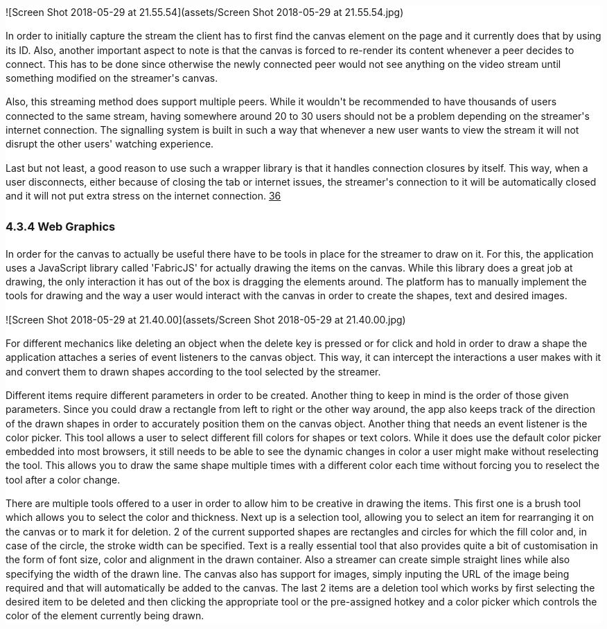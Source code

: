

![Screen Shot 2018-05-29 at 21.55.54](assets/Screen Shot 2018-05-29 at 21.55.54.jpg)



In order to initially capture the stream the client has to first find the canvas element on the page and it currently does that by using its ID. Also, another important aspect to note is that the canvas is forced to re-render its content whenever a peer decides to connect. This has to be done since otherwise the newly connected peer would not see anything on the video stream until something modified on the streamer's canvas.

Also, this streaming method does support multiple peers. While it wouldn't be recommended to have thousands of users connected to the same stream, having somewhere around 20 to 30 users should not be a problem depending on the streamer's internet connection. The signalling system is built in such a way that whenever a new user wants to view the stream it will not disrupt the other users' watching experience.

Last but not least, a good reason to use such a wrapper library is that it handles connection closures by itself. This way, when a user disconnects, either because of closing the tab or internet issues, the streamer's connection to it will be automatically closed and it will not put extra stress on the internet connection. [36]



### 4.3.4 Web Graphics



In order for the canvas to actually be useful there have to be tools in place for the streamer to draw on it. For this, the application uses a JavaScript library called 'FabricJS' for actually drawing the items on the canvas. While this library does a great job at drawing, the only interaction it has out of the box is dragging the elements around. The platform has to manually implement the tools for drawing and the way a user would interact with the canvas in order to create the shapes, text and desired images.



![Screen Shot 2018-05-29 at 21.40.00](assets/Screen Shot 2018-05-29 at 21.40.00.jpg)



For different mechanics like deleting an object when the delete key is pressed or for click and hold in order to draw a shape the application attaches a series of event listeners to the canvas object. This way, it can intercept the interactions a user makes with it and convert them to drawn shapes according to the tool selected by the streamer.

Different items require different parameters in order to be created. Another thing to keep in mind is the order of those given parameters. Since you could draw a rectangle from left to right or the other way around, the app also keeps track of the direction of the drawn shapes in order to accurately position them on the canvas object. Another thing that needs an event listener is the color picker. This tool allows a user to select different fill colors for shapes or text colors. While it does use the default color picker embedded into most browsers, it still needs to be able to see the dynamic changes in color a user might make without reselecting the tool. This allows you to draw the same shape multiple times with a different color each time without forcing you to reselect the tool after a color change.

There are multiple tools offered to a user in order to allow him to be creative in drawing the items. This first one is a brush tool which allows you to select the color and thickness. Next up is a selection tool, allowing you to select an item for rearranging it on the canvas or to mark it for deletion. 2 of the current supported shapes are rectangles and circles for which the fill color and, in case of the circle, the stroke width can be specified. Text is a really essential tool that also provides quite a bit of customisation in the form of font size, color and alignment in the drawn container. Also a streamer can create simple straight lines while also specifying the width of the drawn line. The canvas also has support for images, simply inputing the URL of the image being required and that will automatically be added to the canvas. The last 2 items are a deletion tool which works by first selecting the desired item to be deleted and then clicking the appropriate tool or the pre-assigned hotkey and a color picker which controls the color of the element currently being drawn.


[1]: https://www.apple.com/hotnews/thoughts-on-flash/	"Thoughts on Flash - Steve Jobs, 2010"
[2]: https://theblog.adobe.com/adobe-flash-update/?origref=https%3A%2F%2Fwww.androidpolice.com%2F2017%2F07%2F25%2Fchrome-will-completely-remove-flash-support-end-2020%2F	"Flash & The Future of Interactive Content"
[3]: https://gigaom.com/2014/03/21/what-if-netflix-switched-to-p2p-for-video-streaming/	"What if Netflix switched to P2P for video streaming? - Janko Roettgers, 21.03.2014"
[4]: https://blog.red5pro.com/rtmp-webrtc-which-protocol-live-streaming-app/	"WebRTC vs. RTMP – Which Protocol Should You Choose for Your Live Streaming App? - Red5Pro, 17.03.2017"
[5]: https://skylink.io/webrtc/	"WHAT IS WEBRTC? - Syslink"
[6]: https://themindstudios.com/blog/how-much-does-it-cost-to-build-a-streaming-website-like-twitch-tv/	"How Much Does It Cost to Build a Streaming Website Like Twitch.tv? - Elina Bessarabova, 20.01.2017"
[7]: https://ieeexplore.ieee.org/document/7946410/	"Edge computing for interactive media and video streaming - Kashif Bilal/Aiman Erbad, 15.06.2017"
[8]: https://www.w3schools.com/tags/ref_canvas.asp	"HTML Canvas Reference - w3schools.com"
[9]: http://guides.rubyonrails.org/	"Ruby on Rails Guides"
[10]: https://medium.com/@RubyGarage/what-are-the-benefits-of-using-ruby-on-rails-for-your-startup-f3d6f6b9938d	"What are the Benefits of Using Ruby on Rails for Your Startup - Ruby Garage, 05.05.2017"
[11]: https://medium.freecodecamp.org/understanding-the-basics-of-ruby-on-rails-http-mvc-and-routes-359b8d809c7a	"Understanding the basics of Ruby on Rails: HTTP, MVC, and Routes - TK, 02.01.2018"
[12]: https://rubyonrails.org/doctrine/#convention-over-configuration	"The Rails Doctrine - David Heinemeier Hansson, January 2016"
[13]: https://medium.com/@mazik.wyry/rails-5-api-jwt-setup-in-minutes-using-devise-71670fd4ed03	"Rails 5 API + JWT setup in minutes (using Devise) - Adam Mazur, 14.02.2018"
[14]: https://jbuilder.readthedocs.io/en/latest/	"JBuilder Documentation"
[15]: https://richonrails.com/articles/getting-started-with-jbuilder	"Getting Started with JBuilder - Richonrails, 03.10.2013"
[16]: https://developer.mozilla.org/en-US/docs/Web/HTTP/CORS	"Cross-Origin Resource Sharing (CORS) - MDN Web Docs"
[17]: https://www.sqlite.org/whentouse.html	"Appropriate Uses For SQLite"
[18]: https://medium.com/@thejasbabu/activerecord-the-heart-of-rails-fe977d1d4125	"ActiveRecord: The Heart of Rails - Thejas Babu, 11.04.2016"
[19]: http://api.rubyonrails.org/classes/ActiveRecord/Migration.html	"Active Record Migrations - Ruby on Rails Documentation"
[20]: http://www.streamingmedia.com/Articles/Editorial/Featured-Articles/The-State-of-WebRTC-and-Streaming-Media-2018-124068.aspx	"The State of WebRTC and Streaming Media 2018 - Tsahi Levent-Levi"
[21]: https://github.com/feross/simple-peer	"Simple Peer"
[22]: https://medium.com/@AmyScript/introduction-to-html5-canvas-8c1bad20e855	"Introduction to HTML5 Canvas - Amy, 27.03.2017"
[23]: http://fabricjs.com/docs/	"FabricJS Documentation"
[24]: https://www.w3schools.com/js/js_events.asp	"JavaScript Events"
[25]: https://developers.google.com/web/updates/2016/10/capture-stream	"Capture a MediaStream From a Canvas, Video or Audio Element - Sam Dutton"
[26]: https://medium.com/@limhenry/why-i-love-firebase%EF%B8%8F-and-what-is-firebase-%EF%B8%8F-96b54509d450	"Why I love Firebase (and what is Firebase) - Henry Lim, 15.08.2017"
[27]: https://firebase.google.com/docs/database/	"Firebase Realtime Database - Firebase Documentation"
[28]: https://medium.com/unicorn-supplies/angular-vs-react-vs-vue-a-2017-comparison-c5c52d620176	"Angular vs. React vs. Vue: A 2017 comparison - Jens Neuhaus, 28.08.2017"
[29]: https://medium.com/pilcro/should-you-use-material-design-bfb596a04bae	"Should you use Material Design? - William Woodhead, 11.04.2018"
[30]: https://github.com/axios/axios	"Axios Documentation"
[31]: https://medium.com/vandium-software/5-easy-steps-to-understanding-json-web-tokens-jwt-1164c0adfcec	"5 Easy Steps to Understanding JSON Web Tokens (JWT) - Mikey Stecky-Efantis, 16.05.2016"
[32]: http://sass-lang.com/documentation/file.SASS_REFERENCE.html	"SASS Documentation"
[33]: https://alistapart.com/article/why-sass	"Why Sass? - Dan Cederholm, 13.11.2013"
[34]: http://jonkruger.com/blog/2010/10/21/ruby-on-rails-vs-net-the-active-record-pattern-is-it-ok/	"Ruby on Rails vs. NET: The Active Record Pattern, is it OK? - Jon Kruger, 21.10.2011"
[35]: http://guides.rubyonrails.org/security.html	"Securing Rails Application - Ruby on Rails Documentation"
[36]: https://bloggeek.me/webrtc-rtcpeerconnection-one-per-stream/	"WebRTC RTCPeerConnection. One to rule them all, or one per stream? - Tsahi Levent-Levi, 09.01.2017"
[37]: https://medium.com/react-native-development/build-a-chat-app-with-firebase-and-redux-part-1-8a2197fb0f88	"Build a chat app with Firebase and Redux, part 1 - Shoutem, 30.03.2017"
[38]: https://vuejs.org/v2/guide/index.html	"VueJS Documentation"
[39]: https://material.io/design/	"Material Design Documentation"
[40]: https://firebase.google.com/docs/web/setup	"Add Firebase to your JavaScript Project"
[41]: http://es6-features.org/#Constants	"EcmaScript6 Constants Documentation"
[42]: https://medium.com/@apneadiving/metaprogramming-debugging-in-ruby-13c3a5a80667	"Debug with Metaprogramming in Ruby - Benjamin Roth, 10.04.2018"
[43]: https://hackernoon.com/cloud-costs-arent-actually-dropping-dramatically-cd94051b021c	"Cloud costs aren’t actually dropping dramatically - Eric Lu, 06.01.2018"
[44]: https://codeburst.io/creating-reusable-components-with-vue-js-button-component-503167facfde	"Creating Reusable Components with Vue.js : Button Component - Casey Morris, 06.04.2017"